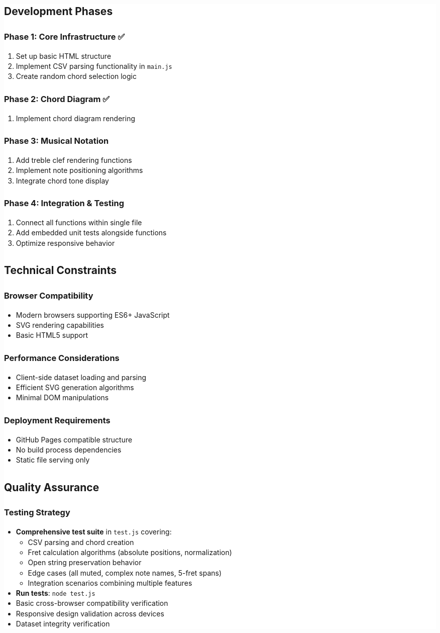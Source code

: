 ## Development Phases

### Phase 1: Core Infrastructure ✅
1. Set up basic HTML structure
2. Implement CSV parsing functionality in `main.js`
3. Create random chord selection logic

### Phase 2: Chord Diagram ✅
1. Implement chord diagram rendering

### Phase 3: Musical Notation
1. Add treble clef rendering functions
2. Implement note positioning algorithms
3. Integrate chord tone display

### Phase 4: Integration & Testing
1. Connect all functions within single file
2. Add embedded unit tests alongside functions
3. Optimize responsive behavior

## Technical Constraints

### Browser Compatibility
- Modern browsers supporting ES6+ JavaScript
- SVG rendering capabilities
- Basic HTML5 support

### Performance Considerations
- Client-side dataset loading and parsing
- Efficient SVG generation algorithms
- Minimal DOM manipulations

### Deployment Requirements
- GitHub Pages compatible structure
- No build process dependencies
- Static file serving only

## Quality Assurance

### Testing Strategy
- **Comprehensive test suite** in `test.js` covering:
  - CSV parsing and chord creation
  - Fret calculation algorithms (absolute positions, normalization)
  - Open string preservation behavior
  - Edge cases (all muted, complex note names, 5-fret spans)
  - Integration scenarios combining multiple features
- **Run tests**: `node test.js`
- Basic cross-browser compatibility verification
- Responsive design validation across devices
- Dataset integrity verification
